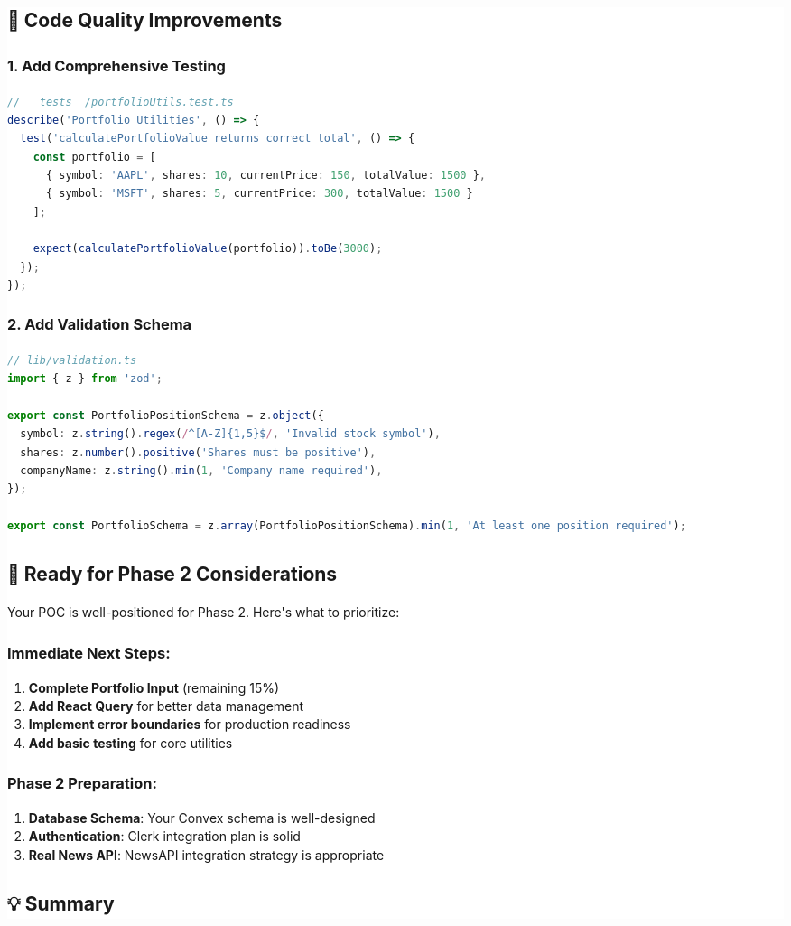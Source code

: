 ## 🧹 Code Quality Improvements

### **1. Add Comprehensive Testing**
```typescript
// __tests__/portfolioUtils.test.ts
describe('Portfolio Utilities', () => {
  test('calculatePortfolioValue returns correct total', () => {
    const portfolio = [
      { symbol: 'AAPL', shares: 10, currentPrice: 150, totalValue: 1500 },
      { symbol: 'MSFT', shares: 5, currentPrice: 300, totalValue: 1500 }
    ];
    
    expect(calculatePortfolioValue(portfolio)).toBe(3000);
  });
});
```

### **2. Add Validation Schema**
```typescript
// lib/validation.ts
import { z } from 'zod';

export const PortfolioPositionSchema = z.object({
  symbol: z.string().regex(/^[A-Z]{1,5}$/, 'Invalid stock symbol'),
  shares: z.number().positive('Shares must be positive'),
  companyName: z.string().min(1, 'Company name required'),
});

export const PortfolioSchema = z.array(PortfolioPositionSchema).min(1, 'At least one position required');
```

## 🎯 Ready for Phase 2 Considerations

Your POC is well-positioned for Phase 2. Here's what to prioritize:

### **Immediate Next Steps:**
1. **Complete Portfolio Input** (remaining 15%)
2. **Add React Query** for better data management
3. **Implement error boundaries** for production readiness
4. **Add basic testing** for core utilities

### **Phase 2 Preparation:**
1. **Database Schema**: Your Convex schema is well-designed
2. **Authentication**: Clerk integration plan is solid
3. **Real News API**: NewsAPI integration strategy is appropriate

## 💡 Summary
